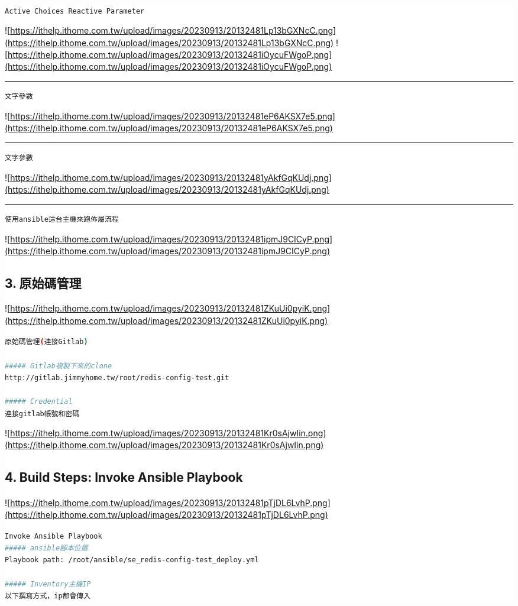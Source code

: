```bash
Active Choices Reactive Parameter
```
![https://ithelp.ithome.com.tw/upload/images/20230913/20132481Lp13bGXNcC.png](https://ithelp.ithome.com.tw/upload/images/20230913/20132481Lp13bGXNcC.png)
![https://ithelp.ithome.com.tw/upload/images/20230913/20132481iOycuFWgoP.png](https://ithelp.ithome.com.tw/upload/images/20230913/20132481iOycuFWgoP.png)

---
```bash
文字參數
```
![https://ithelp.ithome.com.tw/upload/images/20230913/20132481eP6AKSX7e5.png](https://ithelp.ithome.com.tw/upload/images/20230913/20132481eP6AKSX7e5.png)

---
```bash
文字參數
```
![https://ithelp.ithome.com.tw/upload/images/20230913/20132481yAkfGqKUdj.png](https://ithelp.ithome.com.tw/upload/images/20230913/20132481yAkfGqKUdj.png)

---
```bash
使用ansible這台主機來跑佈屬流程
```
![https://ithelp.ithome.com.tw/upload/images/20230913/20132481ipmJ9CICyP.png](https://ithelp.ithome.com.tw/upload/images/20230913/20132481ipmJ9CICyP.png)

## 3. 原始碼管理

![https://ithelp.ithome.com.tw/upload/images/20230913/20132481ZKuUi0pyiK.png](https://ithelp.ithome.com.tw/upload/images/20230913/20132481ZKuUi0pyiK.png)
```bash
原始碼管理(連接Gitlab)

##### Gitlab複製下來的clone
http://gitlab.jimmyhome.tw/root/redis-config-test.git

##### Credential
連接gitlab帳號和密碼

```
![https://ithelp.ithome.com.tw/upload/images/20230913/20132481Kr0sAjwIin.png](https://ithelp.ithome.com.tw/upload/images/20230913/20132481Kr0sAjwIin.png)

## 4. Build Steps: Invoke Ansible Playbook

![https://ithelp.ithome.com.tw/upload/images/20230913/20132481pTjDL6LvhP.png](https://ithelp.ithome.com.tw/upload/images/20230913/20132481pTjDL6LvhP.png)

```bash
Invoke Ansible Playbook
##### ansible腳本位置
Playbook path: /root/ansible/se_redis-config-test_deploy.yml

##### Inventory主機IP
以下撰寫方式，ip都會傳入
```
